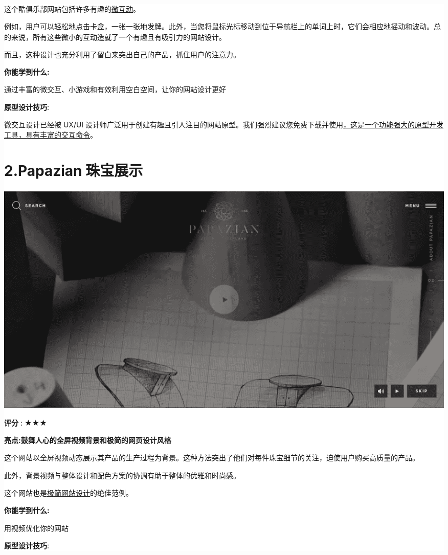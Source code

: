这个酷俱乐部网站包括许多有趣的[微互动](https://www.mockplus.com/blog/post/micro-interaction-design)。

例如，用户可以轻松地点击卡盒，一张一张地发牌。此外，当您将鼠标光标移动到位于导航栏上的单词上时，它们会相应地摇动和波动。总的来说，所有这些微小的互动造就了一个有趣且有吸引力的网站设计。

而且，这种设计也充分利用了留白来突出自己的产品，抓住用户的注意力。

**你能学到什么:**

通过丰富的微交互、小游戏和有效利用空白空间，让你的网站设计更好

**原型设计技巧**:

微交互设计已经被 UX/UI 设计师广泛用于创建有趣且引人注目的网站原型。我们强烈建议您免费下载并使用[，这是一个功能强大的原型开发工具，具有丰富的交互命令](http://doc.mockplus.com/?cat=23)。

# 2.Papazian 珠宝展示

![](img/d5ffb920aa590c31f1141fe2fc8b766a.png)

**评分** : ★★★

**亮点:鼓舞人心的全屏视频背景和极简的网页设计风格**

这个网站以全屏视频动态展示其产品的生产过程为背景。这种方法突出了他们对每件珠宝细节的关注，迫使用户购买高质量的产品。

此外，背景视频与整体设计和配色方案的协调有助于整体的优雅和时尚感。

这个网站也是[极简网站设计](https://www.mockplus.com/blog/post/minimalist-web-design)的绝佳范例。

**你能学到什么:**

用视频优化你的网站

**原型设计技巧**:
